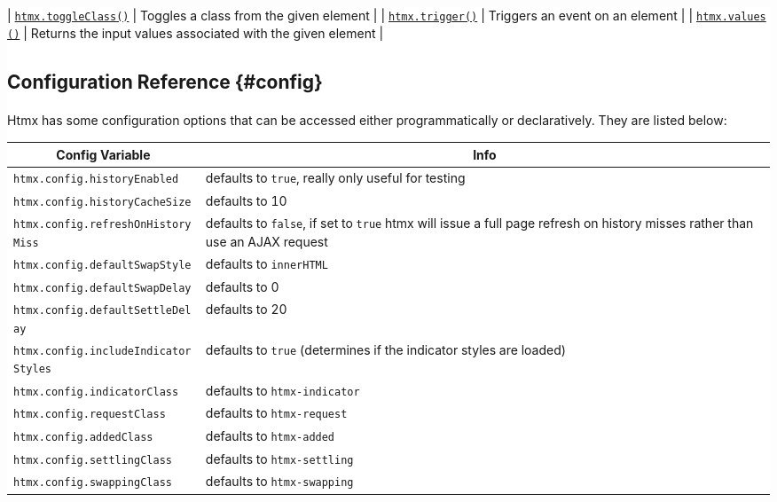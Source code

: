 | [`htmx.toggleClass()`](@/api.md#toggleClass)                    | Toggles a class from the given element                                     |
| [`htmx.trigger()`](@/api.md#trigger)                            | Triggers an event on an element                                            |
| [`htmx.values()`](@/api.md#values)                              | Returns the input values associated with the given element                 |

</div>

## Configuration Reference {#config}

Htmx has some configuration options that can be accessed either programmatically or declaratively. They are listed
below:

<div class="info-table">

| Config Variable                       | Info                                                                                                                                                                                                                                                                                                                                              |
| ------------------------------------- | ------------------------------------------------------------------------------------------------------------------------------------------------------------------------------------------------------------------------------------------------------------------------------------------------------------------------------------------------- |
| `htmx.config.historyEnabled`          | defaults to `true`, really only useful for testing                                                                                                                                                                                                                                                                                                |
| `htmx.config.historyCacheSize`        | defaults to 10                                                                                                                                                                                                                                                                                                                                    |
| `htmx.config.refreshOnHistoryMiss`    | defaults to `false`, if set to `true` htmx will issue a full page refresh on history misses rather than use an AJAX request                                                                                                                                                                                                                       |
| `htmx.config.defaultSwapStyle`        | defaults to `innerHTML`                                                                                                                                                                                                                                                                                                                           |
| `htmx.config.defaultSwapDelay`        | defaults to 0                                                                                                                                                                                                                                                                                                                                     |
| `htmx.config.defaultSettleDelay`      | defaults to 20                                                                                                                                                                                                                                                                                                                                    |
| `htmx.config.includeIndicatorStyles`  | defaults to `true` (determines if the indicator styles are loaded)                                                                                                                                                                                                                                                                                |
| `htmx.config.indicatorClass`          | defaults to `htmx-indicator`                                                                                                                                                                                                                                                                                                                      |
| `htmx.config.requestClass`            | defaults to `htmx-request`                                                                                                                                                                                                                                                                                                                        |
| `htmx.config.addedClass`              | defaults to `htmx-added`                                                                                                                                                                                                                                                                                                                          |
| `htmx.config.settlingClass`           | defaults to `htmx-settling`                                                                                                                                                                                                                                                                                                                       |
| `htmx.config.swappingClass`           | defaults to `htmx-swapping`                                                                                                                                                                                                                                                                                                                       |